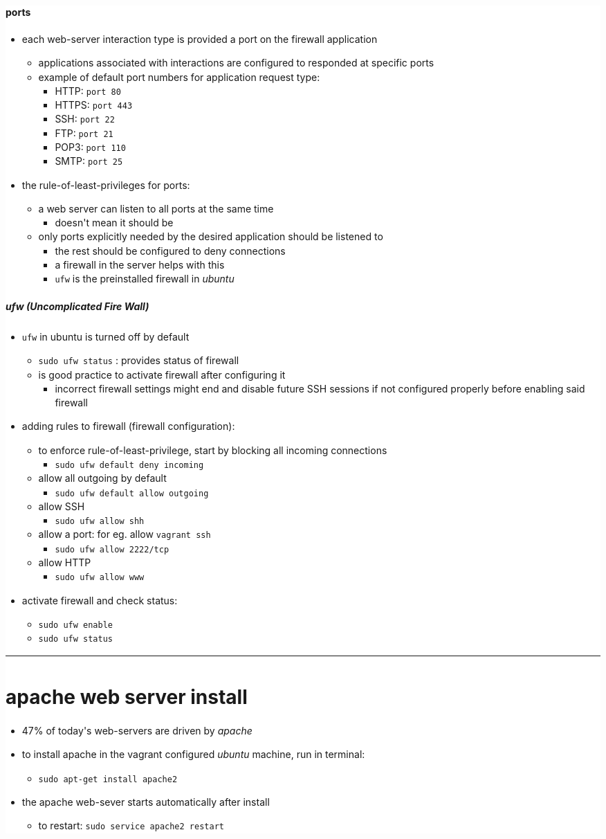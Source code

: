 #### ports

- each web-server interaction type is provided a port on the firewall application
    - applications associated with interactions are configured to responded at specific ports
    - example of default port numbers for application request type: 
        - HTTP: `port 80` 
        - HTTPS: `port 443`
        - SSH: `port 22`
        - FTP: `port 21`
        - POP3: `port 110`
        - SMTP: `port 25`

- the rule-of-least-privileges for ports:
    - a web server can listen to all ports at the same time
        - doesn't mean it should be 
    - only ports explicitly needed by the desired application should be listened to 
        - the rest should be configured to deny connections 
        - a firewall in the server helps with this
        - `ufw` is the preinstalled firewall in *ubuntu* 

##### ufw (Uncomplicated Fire Wall)

- `ufw` in ubuntu is turned off by default
    - `sudo ufw status` : provides status of firewall
    - is good practice to activate firewall after configuring it 
        - incorrect firewall settings might end and disable future SSH sessions if not configured properly before enabling said firewall        

- adding rules to firewall (firewall configuration):
    - to enforce rule-of-least-privilege, start by blocking all incoming connections
        - `sudo ufw default deny incoming`
    - allow all outgoing by default
        - `sudo ufw default allow outgoing`
    - allow SSH
        - `sudo ufw allow shh`
    - allow a port: for eg. allow `vagrant ssh`
        - `sudo ufw allow 2222/tcp`
    - allow HTTP
        - `sudo ufw allow www`

- activate firewall and check status:
    - `sudo ufw enable`
    - `sudo ufw status`

<hr>

# apache web server install

- 47% of today's web-servers are driven by *apache*

- to install apache in the vagrant configured *ubuntu* machine, run in terminal:
    - `sudo apt-get install apache2`
- the apache web-sever starts automatically after install
    - to restart: `sudo service apache2 restart`
